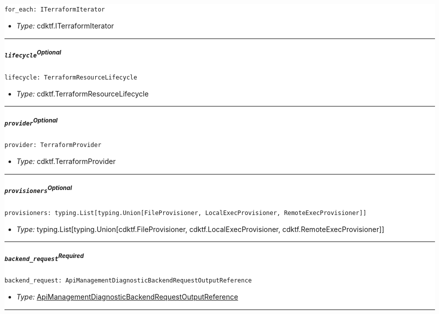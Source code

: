 ```python
for_each: ITerraformIterator
```

- *Type:* cdktf.ITerraformIterator

---

##### `lifecycle`<sup>Optional</sup> <a name="lifecycle" id="@cdktf/provider-azurerm.apiManagementDiagnostic.ApiManagementDiagnostic.property.lifecycle"></a>

```python
lifecycle: TerraformResourceLifecycle
```

- *Type:* cdktf.TerraformResourceLifecycle

---

##### `provider`<sup>Optional</sup> <a name="provider" id="@cdktf/provider-azurerm.apiManagementDiagnostic.ApiManagementDiagnostic.property.provider"></a>

```python
provider: TerraformProvider
```

- *Type:* cdktf.TerraformProvider

---

##### `provisioners`<sup>Optional</sup> <a name="provisioners" id="@cdktf/provider-azurerm.apiManagementDiagnostic.ApiManagementDiagnostic.property.provisioners"></a>

```python
provisioners: typing.List[typing.Union[FileProvisioner, LocalExecProvisioner, RemoteExecProvisioner]]
```

- *Type:* typing.List[typing.Union[cdktf.FileProvisioner, cdktf.LocalExecProvisioner, cdktf.RemoteExecProvisioner]]

---

##### `backend_request`<sup>Required</sup> <a name="backend_request" id="@cdktf/provider-azurerm.apiManagementDiagnostic.ApiManagementDiagnostic.property.backendRequest"></a>

```python
backend_request: ApiManagementDiagnosticBackendRequestOutputReference
```

- *Type:* <a href="#@cdktf/provider-azurerm.apiManagementDiagnostic.ApiManagementDiagnosticBackendRequestOutputReference">ApiManagementDiagnosticBackendRequestOutputReference</a>

---
